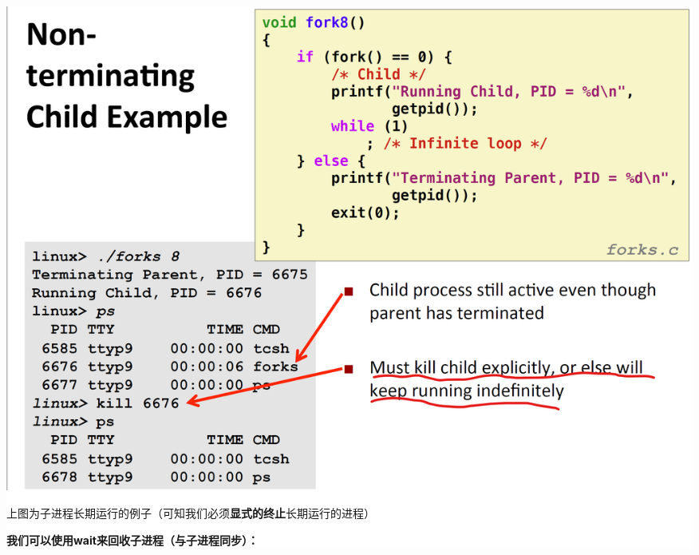 ![image-20200303132106836](异常控制流.assets/image-20200303132106836.png)

上图为子进程长期运行的例子（可知我们必须**显式的终止**长期运行的进程）

**我们可以使用wait来回收子进程（与子进程同步）：**
